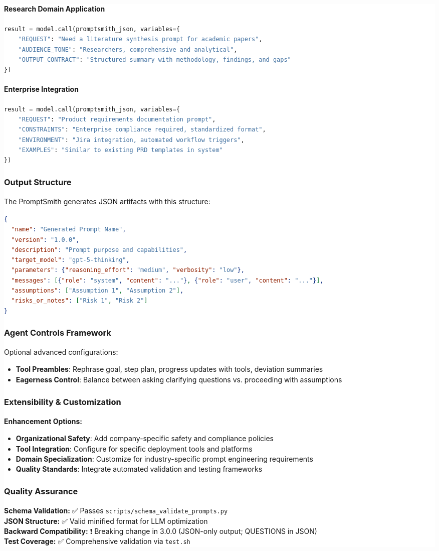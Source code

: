 #### Research Domain Application
```python
result = model.call(promptsmith_json, variables={
    "REQUEST": "Need a literature synthesis prompt for academic papers",
    "AUDIENCE_TONE": "Researchers, comprehensive and analytical",
    "OUTPUT_CONTRACT": "Structured summary with methodology, findings, and gaps"
})
```

#### Enterprise Integration
```python
result = model.call(promptsmith_json, variables={
    "REQUEST": "Product requirements documentation prompt",
    "CONSTRAINTS": "Enterprise compliance required, standardized format",
    "ENVIRONMENT": "Jira integration, automated workflow triggers",
    "EXAMPLES": "Similar to existing PRD templates in system"
})
```

### Output Structure

The PromptSmith generates JSON artifacts with this structure:
```json
{
  "name": "Generated Prompt Name",
  "version": "1.0.0",
  "description": "Prompt purpose and capabilities",
  "target_model": "gpt-5-thinking",
  "parameters": {"reasoning_effort": "medium", "verbosity": "low"},
  "messages": [{"role": "system", "content": "..."}, {"role": "user", "content": "..."}],
  "assumptions": ["Assumption 1", "Assumption 2"],
  "risks_or_notes": ["Risk 1", "Risk 2"]
}
```

### Agent Controls Framework

Optional advanced configurations:
- **Tool Preambles**: Rephrase goal, step plan, progress updates with tools, deviation summaries
- **Eagerness Control**: Balance between asking clarifying questions vs. proceeding with assumptions

### Extensibility & Customization

**Enhancement Options:**
- **Organizational Safety**: Add company-specific safety and compliance policies
- **Tool Integration**: Configure for specific deployment tools and platforms
- **Domain Specialization**: Customize for industry-specific prompt engineering requirements
- **Quality Standards**: Integrate automated validation and testing frameworks

### Quality Assurance

**Schema Validation:** ✅ Passes `scripts/schema_validate_prompts.py`  
**JSON Structure:** ✅ Valid minified format for LLM optimization  
**Backward Compatibility:** ❗ Breaking change in 3.0.0 (JSON-only output; QUESTIONS in JSON)  
**Test Coverage:** ✅ Comprehensive validation via `test.sh`
